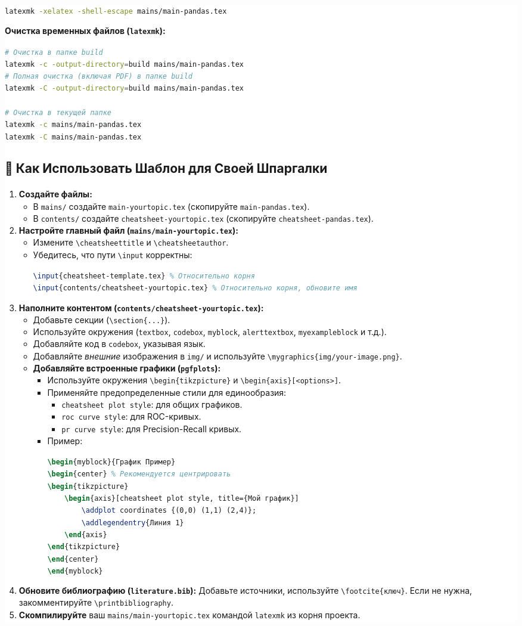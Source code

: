 ```bash
latexmk -xelatex -shell-escape mains/main-pandas.tex
```

**Очистка временных файлов (`latexmk`):**

```bash
# Очистка в папке build
latexmk -c -output-directory=build mains/main-pandas.tex
# Полная очистка (включая PDF) в папке build
latexmk -C -output-directory=build mains/main-pandas.tex

# Очистка в текущей папке
latexmk -c mains/main-pandas.tex
latexmk -C mains/main-pandas.tex
```

## 🚀 Как Использовать Шаблон для Своей Шпаргалки

1.  **Создайте файлы:**
    *   В `mains/` создайте `main-yourtopic.tex` (скопируйте `main-pandas.tex`).
    *   В `contents/` создайте `cheatsheet-yourtopic.tex` (скопируйте `cheatsheet-pandas.tex`).
2.  **Настройте главный файл (`mains/main-yourtopic.tex`):**
    *   Измените `\cheatsheettitle` и `\cheatsheetauthor`.
    *   Убедитесь, что пути `\input` корректны:
        ```latex
        \input{cheatsheet-template.tex} % Относительно корня
        \input{contents/cheatsheet-yourtopic.tex} % Относительно корня, обновите имя
        ```
3.  **Наполните контентом (`contents/cheatsheet-yourtopic.tex`):**
    *   Добавьте секции (`\section{...}`).
    *   Используйте окружения (`textbox`, `codebox`, `myblock`, `alerttextbox`, `myexampleblock` и т.д.).
    *   Добавляйте код в `codebox`, указывая язык.
    *   Добавляйте *внешние* изображения в `img/` и используйте `\mygraphics{img/your-image.png}`.
    *   <!-- НОВЫЙ ПУНКТ: Добавление графиков -->
        **Добавляйте встроенные графики (`pgfplots`):**
        *   Используйте окружения `\begin{tikzpicture}` и `\begin{axis}[<options>]`.
        *   Применяйте предопределенные стили для единообразия:
            *   `cheatsheet plot style`: для общих графиков.
            *   `roc curve style`: для ROC-кривых.
            *   `pr curve style`: для Precision-Recall кривых.
        *   Пример:
            ```latex
            \begin{myblock}{График Пример}
            \begin{center} % Рекомендуется центрировать
            \begin{tikzpicture}
                \begin{axis}[cheatsheet plot style, title={Мой график}]
                    \addplot coordinates {(0,0) (1,1) (2,4)};
                    \addlegendentry{Линия 1}
                \end{axis}
            \end{tikzpicture}
            \end{center}
            \end{myblock}
            ```
4.  **Обновите библиографию (`literature.bib`):** Добавьте источники, используйте `\footcite{ключ}`. Если не нужна, закомментируйте `\printbibliography`.
5.  **Скомпилируйте** ваш `mains/main-yourtopic.tex` командой `latexmk` из корня проекта.
